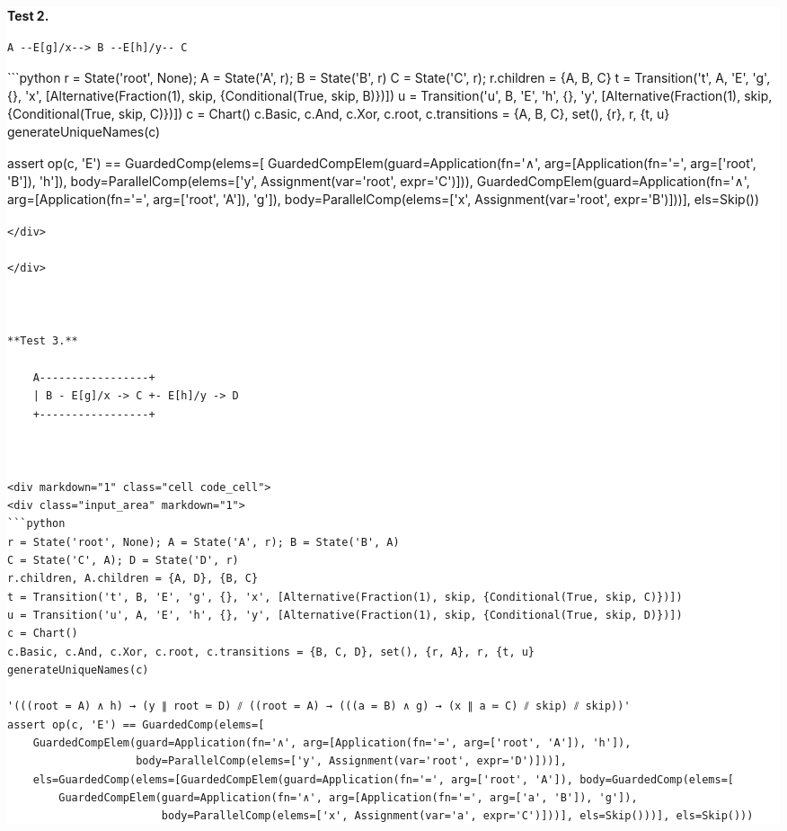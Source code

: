 ```python
```
</div>

</div>



**Test 2.**

    A --E[g]/x--> B --E[h]/y-- C



<div markdown="1" class="cell code_cell">
<div class="input_area" markdown="1">
```python
r = State('root', None); A = State('A', r); B = State('B', r)
C = State('C', r); r.children = {A, B, C}
t = Transition('t', A, 'E', 'g', {}, 'x', [Alternative(Fraction(1), skip, {Conditional(True, skip, B)})])
u = Transition('u', B, 'E', 'h', {}, 'y', [Alternative(Fraction(1), skip, {Conditional(True, skip, C)})])
c = Chart()
c.Basic, c.And, c.Xor, c.root, c.transitions = {A, B, C}, set(), {r}, r, {t, u}
generateUniqueNames(c)

assert op(c, 'E') == GuardedComp(elems=[
    GuardedCompElem(guard=Application(fn='∧', arg=[Application(fn='=', arg=['root', 'B']), 'h']),
        body=ParallelComp(elems=['y', Assignment(var='root', expr='C')])),
    GuardedCompElem(guard=Application(fn='∧', arg=[Application(fn='=', arg=['root', 'A']), 'g']),
        body=ParallelComp(elems=['x', Assignment(var='root', expr='B')]))], els=Skip())

```
</div>

</div>



**Test 3.**

    A-----------------+
    | B - E[g]/x -> C +- E[h]/y -> D
    +-----------------+



<div markdown="1" class="cell code_cell">
<div class="input_area" markdown="1">
```python
r = State('root', None); A = State('A', r); B = State('B', A)
C = State('C', A); D = State('D', r)
r.children, A.children = {A, D}, {B, C}
t = Transition('t', B, 'E', 'g', {}, 'x', [Alternative(Fraction(1), skip, {Conditional(True, skip, C)})])
u = Transition('u', A, 'E', 'h', {}, 'y', [Alternative(Fraction(1), skip, {Conditional(True, skip, D)})])
c = Chart()
c.Basic, c.And, c.Xor, c.root, c.transitions = {B, C, D}, set(), {r, A}, r, {t, u}
generateUniqueNames(c)

'(((root = A) ∧ h) → (y ∥ root ≔ D) ⫽ ((root = A) → (((a = B) ∧ g) → (x ∥ a ≔ C) ⫽ skip) ⫽ skip))'
assert op(c, 'E') == GuardedComp(elems=[
    GuardedCompElem(guard=Application(fn='∧', arg=[Application(fn='=', arg=['root', 'A']), 'h']),
                    body=ParallelComp(elems=['y', Assignment(var='root', expr='D')]))],
    els=GuardedComp(elems=[GuardedCompElem(guard=Application(fn='=', arg=['root', 'A']), body=GuardedComp(elems=[
        GuardedCompElem(guard=Application(fn='∧', arg=[Application(fn='=', arg=['a', 'B']), 'g']),
                        body=ParallelComp(elems=['x', Assignment(var='a', expr='C')]))], els=Skip()))], els=Skip()))
```